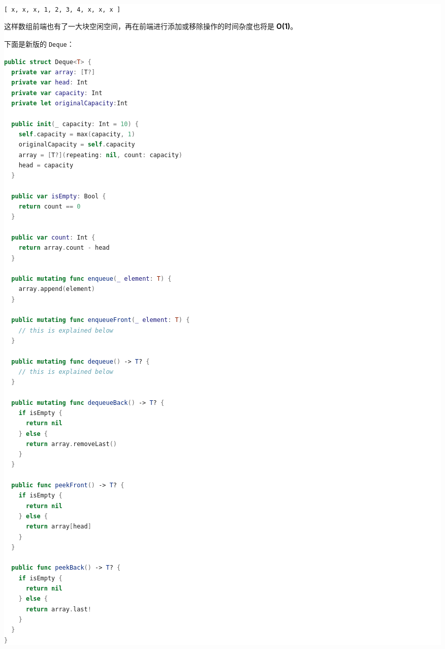 	[ x, x, x, 1, 2, 3, 4, x, x, x ]

这样数组前端也有了一大块空闲空间，再在前端进行添加或移除操作的时间杂度也将是 **O(1)**。

下面是新版的 `Deque`：

```swift
public struct Deque<T> {
  private var array: [T?]
  private var head: Int
  private var capacity: Int
  private let originalCapacity:Int

  public init(_ capacity: Int = 10) {
    self.capacity = max(capacity, 1)
    originalCapacity = self.capacity
    array = [T?](repeating: nil, count: capacity)
    head = capacity
  }

  public var isEmpty: Bool {
    return count == 0
  }

  public var count: Int {
    return array.count - head
  }

  public mutating func enqueue(_ element: T) {
    array.append(element)
  }

  public mutating func enqueueFront(_ element: T) {
    // this is explained below
  }

  public mutating func dequeue() -> T? {
    // this is explained below
  }

  public mutating func dequeueBack() -> T? {
    if isEmpty {
      return nil
    } else {
      return array.removeLast()
    }
  }

  public func peekFront() -> T? {
    if isEmpty {
      return nil
    } else {
      return array[head]
    }
  }

  public func peekBack() -> T? {
    if isEmpty {
      return nil
    } else {
      return array.last!
    }
  }  
}
```
